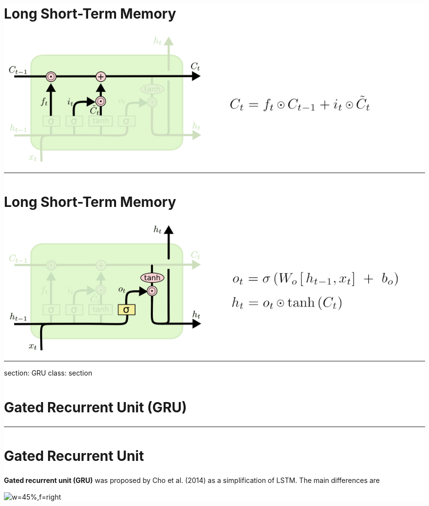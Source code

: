 # Long Short-Term Memory
![w=100%,v=middle](LSTM3-focus-C.png)

---
# Long Short-Term Memory
![w=100%,v=middle](LSTM3-focus-o.png)

---
section: GRU
class: section
# Gated Recurrent Unit (GRU)

---
# Gated Recurrent Unit

**Gated recurrent unit (GRU)** was proposed by Cho et al. (2014) as
a simplification of LSTM. The main differences are

![w=45%,f=right](gru.svgz)
